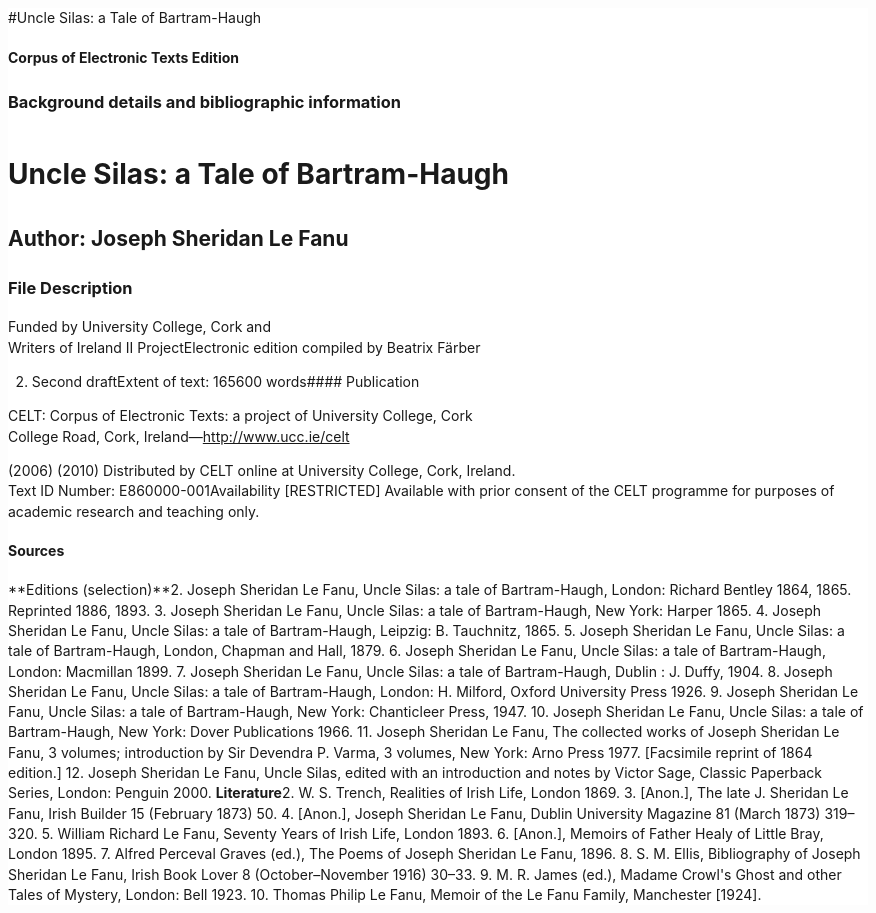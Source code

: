 

#Uncle Silas: a Tale of Bartram-Haugh






#### Corpus of Electronic Texts Edition


### Background details and bibliographic information


Uncle Silas: a Tale of Bartram-Haugh
====================================


Author: Joseph Sheridan Le Fanu
-------------------------------


### File Description

Funded by University College, Cork and  
Writers of Ireland II ProjectElectronic edition compiled by Beatrix Färber

 2. Second draftExtent of text: 165600 words#### Publication


CELT: Corpus of Electronic Texts: a project of University College, Cork  
College Road, Cork, Ireland—http://www.ucc.ie/celt

 (2006) (2010) Distributed by CELT online at University College, Cork, Ireland.  
Text ID Number: E860000-001Availability [RESTRICTED] 
Available with prior consent of the CELT programme for purposes of academic research and teaching only.


#### Sources


**Editions (selection)**2. Joseph Sheridan Le Fanu, Uncle Silas: a tale of Bartram-Haugh, London: Richard Bentley 1864, 1865. Reprinted 1886, 1893.
3. Joseph Sheridan Le Fanu, Uncle Silas: a tale of Bartram-Haugh, New York: Harper 1865.
4. Joseph Sheridan Le Fanu, Uncle Silas: a tale of Bartram-Haugh, Leipzig: B. Tauchnitz, 1865.
5. Joseph Sheridan Le Fanu, Uncle Silas: a tale of Bartram-Haugh, London, Chapman and Hall, 1879.
6. Joseph Sheridan Le Fanu, Uncle Silas: a tale of Bartram-Haugh, London: Macmillan 1899.
7. Joseph Sheridan Le Fanu, Uncle Silas: a tale of Bartram-Haugh, Dublin : J. Duffy, 1904.
8. Joseph Sheridan Le Fanu, Uncle Silas: a tale of Bartram-Haugh, London: H. Milford, Oxford University Press 1926.
9. Joseph Sheridan Le Fanu, Uncle Silas: a tale of Bartram-Haugh, New York: Chanticleer Press, 1947.
10. Joseph Sheridan Le Fanu, Uncle Silas: a tale of Bartram-Haugh, New York: Dover Publications 1966.
11. Joseph Sheridan Le Fanu, The collected works of Joseph Sheridan Le Fanu, 3 volumes; introduction by Sir Devendra P. Varma, 3 volumes, New York: Arno Press 1977. [Facsimile reprint of 1864 edition.]
12. Joseph Sheridan Le Fanu, Uncle Silas, edited with an introduction and notes by Victor Sage, Classic Paperback Series, London: Penguin 2000.
**Literature**2. W. S. Trench, Realities of Irish Life, London 1869.
3. [Anon.], The late J. Sheridan Le Fanu, Irish Builder 15 (February 1873) 50.
4. [Anon.], Joseph Sheridan Le Fanu, Dublin University Magazine 81 (March 1873) 319–320.
5. William Richard Le Fanu, Seventy Years of Irish Life, London 1893.
6. [Anon.], Memoirs of Father Healy of Little Bray, London 1895.
7. Alfred Perceval Graves (ed.), The Poems of Joseph Sheridan Le Fanu, 1896.
8. S. M. Ellis, Bibliography of Joseph Sheridan Le Fanu, Irish Book Lover 8 (October–November 1916) 30–33.
9. M. R. James (ed.), Madame Crowl's Ghost and other Tales of Mystery, London: Bell 1923.
10. Thomas Philip Le Fanu, Memoir of the Le Fanu Family, Manchester [1924].